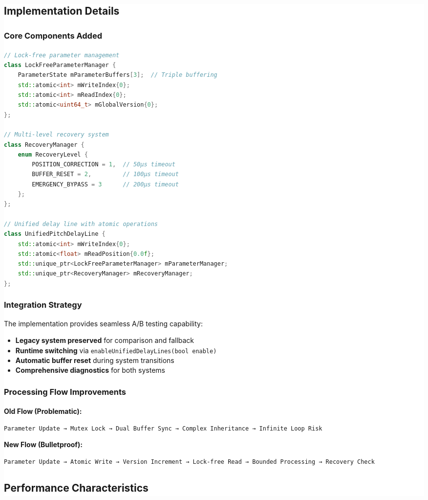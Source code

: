 ## Implementation Details

### Core Components Added

```cpp
// Lock-free parameter management
class LockFreeParameterManager {
    ParameterState mParameterBuffers[3];  // Triple buffering
    std::atomic<int> mWriteIndex{0};
    std::atomic<int> mReadIndex{0};
    std::atomic<uint64_t> mGlobalVersion{0};
};

// Multi-level recovery system
class RecoveryManager {
    enum RecoveryLevel {
        POSITION_CORRECTION = 1,  // 50μs timeout
        BUFFER_RESET = 2,         // 100μs timeout
        EMERGENCY_BYPASS = 3      // 200μs timeout
    };
};

// Unified delay line with atomic operations
class UnifiedPitchDelayLine {
    std::atomic<int> mWriteIndex{0};
    std::atomic<float> mReadPosition{0.0f};
    std::unique_ptr<LockFreeParameterManager> mParameterManager;
    std::unique_ptr<RecoveryManager> mRecoveryManager;
};
```

### Integration Strategy

The implementation provides seamless A/B testing capability:
- **Legacy system preserved** for comparison and fallback
- **Runtime switching** via `enableUnifiedDelayLines(bool enable)`
- **Automatic buffer reset** during system transitions
- **Comprehensive diagnostics** for both systems

### Processing Flow Improvements

**Old Flow (Problematic):**
```
Parameter Update → Mutex Lock → Dual Buffer Sync → Complex Inheritance → Infinite Loop Risk
```

**New Flow (Bulletproof):**
```
Parameter Update → Atomic Write → Version Increment → Lock-free Read → Bounded Processing → Recovery Check
```

## Performance Characteristics
